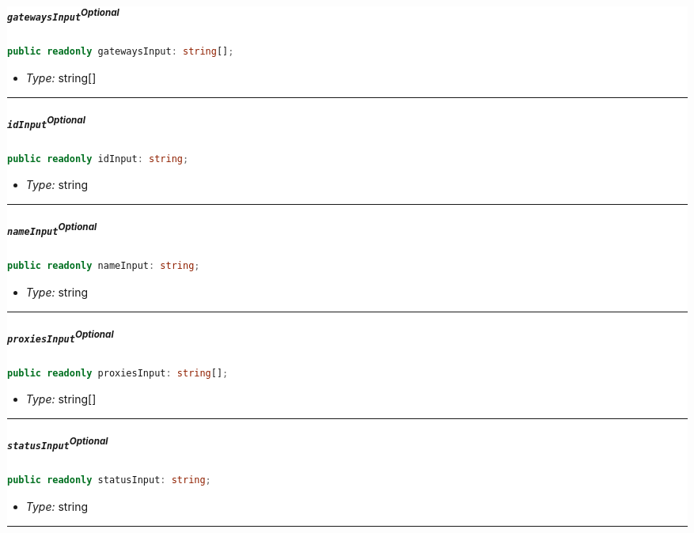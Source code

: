 ##### `gatewaysInput`<sup>Optional</sup> <a name="gatewaysInput" id="@cdktf/provider-okta.networkZone.NetworkZone.property.gatewaysInput"></a>

```typescript
public readonly gatewaysInput: string[];
```

- *Type:* string[]

---

##### `idInput`<sup>Optional</sup> <a name="idInput" id="@cdktf/provider-okta.networkZone.NetworkZone.property.idInput"></a>

```typescript
public readonly idInput: string;
```

- *Type:* string

---

##### `nameInput`<sup>Optional</sup> <a name="nameInput" id="@cdktf/provider-okta.networkZone.NetworkZone.property.nameInput"></a>

```typescript
public readonly nameInput: string;
```

- *Type:* string

---

##### `proxiesInput`<sup>Optional</sup> <a name="proxiesInput" id="@cdktf/provider-okta.networkZone.NetworkZone.property.proxiesInput"></a>

```typescript
public readonly proxiesInput: string[];
```

- *Type:* string[]

---

##### `statusInput`<sup>Optional</sup> <a name="statusInput" id="@cdktf/provider-okta.networkZone.NetworkZone.property.statusInput"></a>

```typescript
public readonly statusInput: string;
```

- *Type:* string

---

